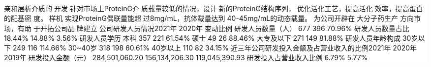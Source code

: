 亲和层析介质的
开发
针对市场上ProteinG介
质载量较低的情况，设计
新的ProteinG结构序列，
优化活化工艺，提高活化
效率，提高蛋白的配基密
度。
样机
实现ProteinG偶联量能超
过8mg/mL，抗体载量达到
40-45mg/mL的动态载量。
为公司开辟在
大分子药生产
方向市场，有助
于开拓公司品
牌建立
公司研发人员情况2021年
2020年
变动比例
研发人员数量（人）
677
396
70.96%
研发人员数量占比
18.44%
14.88%
3.56%
研发人员学历
本科
357
221
61.54%
硕士
49
26
88.46%
大专及以下
271
149
81.88%
研发人员年龄构成
30岁以下
249
116
114.66%
30~40岁
318
198
60.61%
40岁以上
110
82
34.15%
近三年公司研发投入金额及占营业收入的比例2021年
2020年
2019年
研发投入金额（元）
284,501,060.20
156,134,206.30
119,045,390.93
研发投入占营业收入比例
6.79%
5.77%